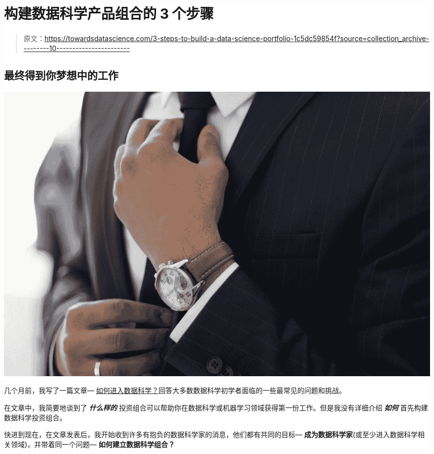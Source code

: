 # 构建数据科学产品组合的 3 个步骤

> 原文：<https://towardsdatascience.com/3-steps-to-build-a-data-science-portfolio-1c5dc59854f?source=collection_archive---------10----------------------->

## 最终得到你梦想中的工作

![](img/862fea6ce5db8ab72490de235b6d2fa4.png)

几个月前，我写了一篇文章— [如何进入数据科学？](/how-to-go-into-data-science-c1f6ef258438)回答大多数数据科学初学者面临的一些最常见的问题和挑战。

在文章中，我简要地谈到了 ***什么样的*** 投资组合可以帮助你在数据科学或机器学习领域获得第一份工作。但是我没有详细介绍 ***如何*** 首先构建数据科学投资组合。

快进到现在，在文章发表后，我开始收到许多有抱负的数据科学家的消息，他们都有共同的目标— **成为数据科学家**(或至少进入数据科学相关领域)，并带着同一个问题— **如何建立数据科学组合？**
